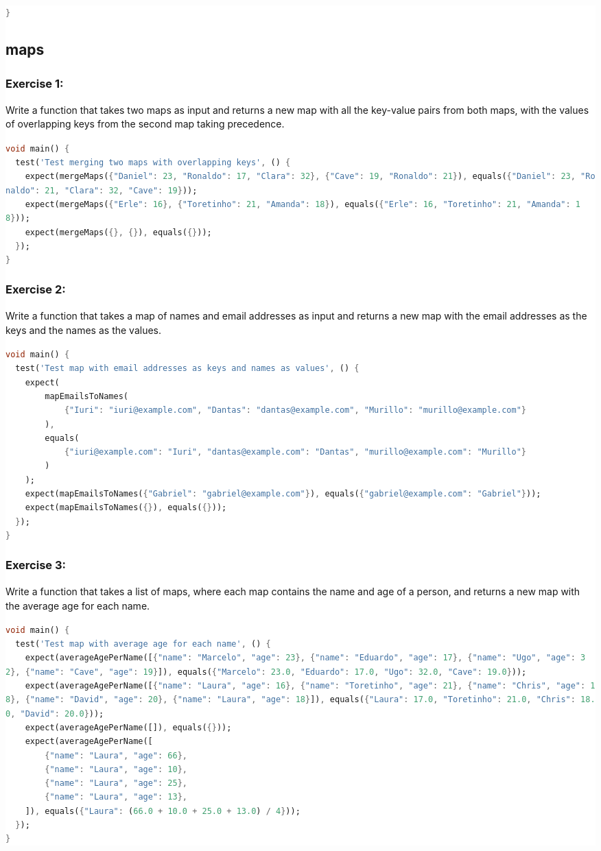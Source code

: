 ```dart
}
```
## maps

### Exercise 1:
Write a function that takes two maps as input and returns a new map with all the key-value pairs from both maps, with the values of overlapping keys from the second map taking precedence.
```dart
void main() {
  test('Test merging two maps with overlapping keys', () {
    expect(mergeMaps({"Daniel": 23, "Ronaldo": 17, "Clara": 32}, {"Cave": 19, "Ronaldo": 21}), equals({"Daniel": 23, "Ronaldo": 21, "Clara": 32, "Cave": 19}));
    expect(mergeMaps({"Erle": 16}, {"Toretinho": 21, "Amanda": 18}), equals({"Erle": 16, "Toretinho": 21, "Amanda": 18}));
    expect(mergeMaps({}, {}), equals({}));
  });
}
```
### Exercise 2:
Write a function that takes a map of names and email addresses as input and returns a new map with the email addresses as the keys and the names as the values.
```dart
void main() {
  test('Test map with email addresses as keys and names as values', () {
    expect(
    	mapEmailsToNames(
    		{"Iuri": "iuri@example.com", "Dantas": "dantas@example.com", "Murillo": "murillo@example.com"}
    	),
    	equals(
    		{"iuri@example.com": "Iuri", "dantas@example.com": "Dantas", "murillo@example.com": "Murillo"}
    	)
    );
    expect(mapEmailsToNames({"Gabriel": "gabriel@example.com"}), equals({"gabriel@example.com": "Gabriel"}));
    expect(mapEmailsToNames({}), equals({}));
  });
}
```
### Exercise 3:
Write a function that takes a list of maps, where each map contains the name and age of a person, and returns a new map with the average age for each name.
```dart
void main() {
  test('Test map with average age for each name', () {
    expect(averageAgePerName([{"name": "Marcelo", "age": 23}, {"name": "Eduardo", "age": 17}, {"name": "Ugo", "age": 32}, {"name": "Cave", "age": 19}]), equals({"Marcelo": 23.0, "Eduardo": 17.0, "Ugo": 32.0, "Cave": 19.0}));
    expect(averageAgePerName([{"name": "Laura", "age": 16}, {"name": "Toretinho", "age": 21}, {"name": "Chris", "age": 18}, {"name": "David", "age": 20}, {"name": "Laura", "age": 18}]), equals({"Laura": 17.0, "Toretinho": 21.0, "Chris": 18.0, "David": 20.0}));
    expect(averageAgePerName([]), equals({}));
    expect(averageAgePerName([
    	{"name": "Laura", "age": 66},
    	{"name": "Laura", "age": 10},
    	{"name": "Laura", "age": 25},
    	{"name": "Laura", "age": 13},
    ]), equals({"Laura": (66.0 + 10.0 + 25.0 + 13.0) / 4}));
  });
}
```